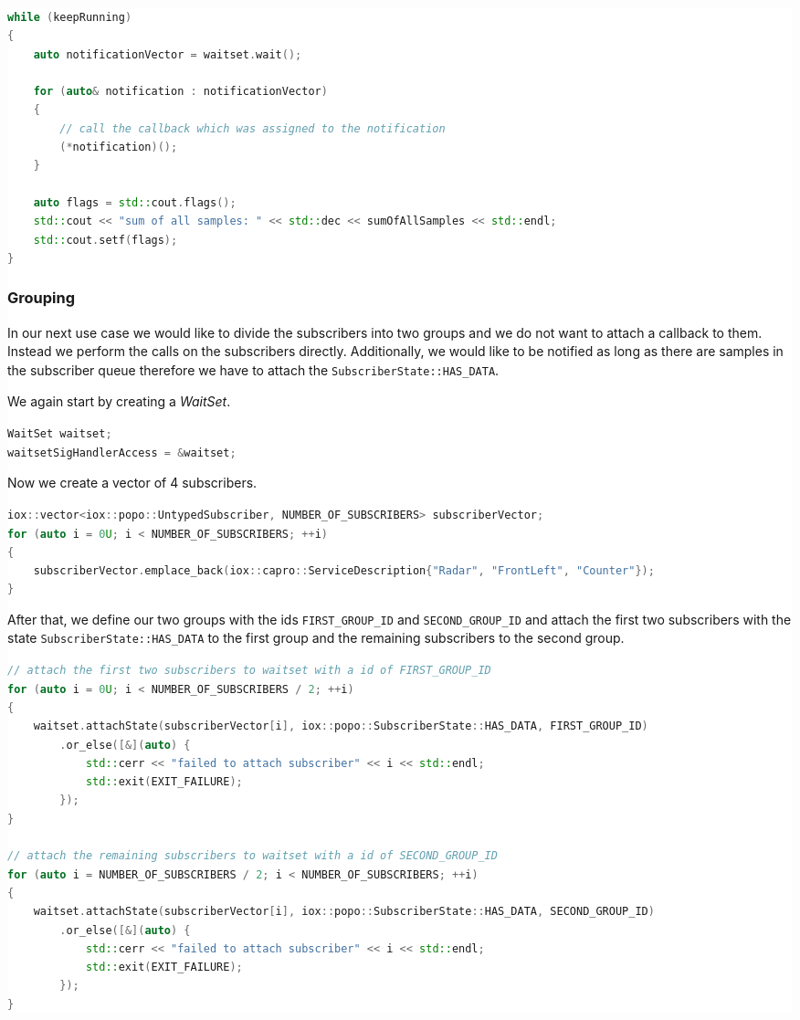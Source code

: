 
```cpp
while (keepRunning)
{
    auto notificationVector = waitset.wait();

    for (auto& notification : notificationVector)
    {
        // call the callback which was assigned to the notification
        (*notification)();
    }

    auto flags = std::cout.flags();
    std::cout << "sum of all samples: " << std::dec << sumOfAllSamples << std::endl;
    std::cout.setf(flags);
}
```

### Grouping

In our next use case we would like to divide the subscribers into two groups
and we do not want to attach a callback to them. Instead we perform the calls on the
subscribers directly. Additionally, we would like to be notified as long as there
are samples in the subscriber queue therefore we have to attach the `SubscriberState::HAS_DATA`.

We again start by creating a _WaitSet_.


```cpp
WaitSet waitset;
waitsetSigHandlerAccess = &waitset;
```

Now we create a vector of 4 subscribers.


```cpp
iox::vector<iox::popo::UntypedSubscriber, NUMBER_OF_SUBSCRIBERS> subscriberVector;
for (auto i = 0U; i < NUMBER_OF_SUBSCRIBERS; ++i)
{
    subscriberVector.emplace_back(iox::capro::ServiceDescription{"Radar", "FrontLeft", "Counter"});
}
```

After that, we define our two groups with the ids `FIRST_GROUP_ID` and `SECOND_GROUP_ID`
and attach the first two subscribers with the state `SubscriberState::HAS_DATA` to the first group and the remaining subscribers to the second group.


```cpp
// attach the first two subscribers to waitset with a id of FIRST_GROUP_ID
for (auto i = 0U; i < NUMBER_OF_SUBSCRIBERS / 2; ++i)
{
    waitset.attachState(subscriberVector[i], iox::popo::SubscriberState::HAS_DATA, FIRST_GROUP_ID)
        .or_else([&](auto) {
            std::cerr << "failed to attach subscriber" << i << std::endl;
            std::exit(EXIT_FAILURE);
        });
}

// attach the remaining subscribers to waitset with a id of SECOND_GROUP_ID
for (auto i = NUMBER_OF_SUBSCRIBERS / 2; i < NUMBER_OF_SUBSCRIBERS; ++i)
{
    waitset.attachState(subscriberVector[i], iox::popo::SubscriberState::HAS_DATA, SECOND_GROUP_ID)
        .or_else([&](auto) {
            std::cerr << "failed to attach subscriber" << i << std::endl;
            std::exit(EXIT_FAILURE);
        });
}
```